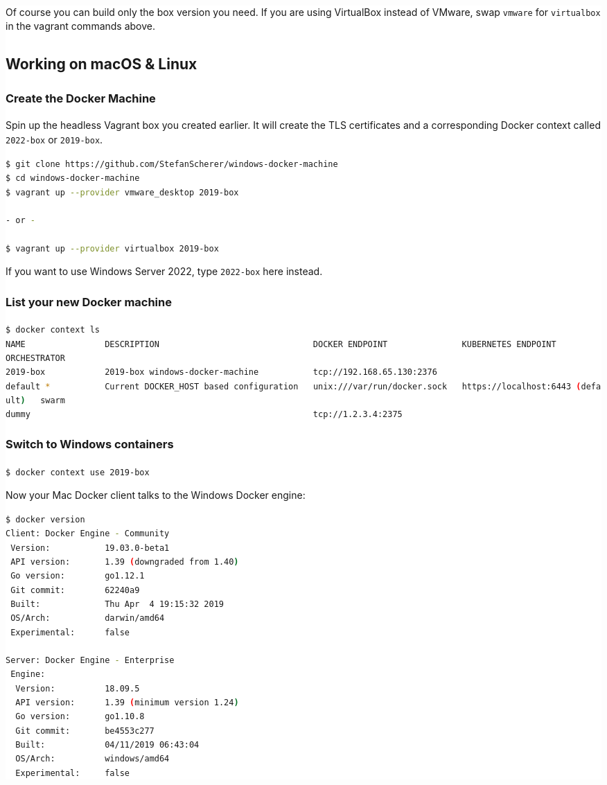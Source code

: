 Of course you can build only the box version you need. If you are using VirtualBox instead of VMware,
swap `vmware` for `virtualbox` in the vagrant commands above.

## Working on macOS & Linux

### Create the Docker Machine

Spin up the headless Vagrant box you created earlier. It will create the TLS
certificates and a corresponding Docker context called `2022-box` or `2019-box`.

```bash
$ git clone https://github.com/StefanScherer/windows-docker-machine
$ cd windows-docker-machine
$ vagrant up --provider vmware_desktop 2019-box

- or -

$ vagrant up --provider virtualbox 2019-box
```

If you want to use Windows Server 2022, type `2022-box` here instead.


### List your new Docker machine

```bash
$ docker context ls
NAME                DESCRIPTION                               DOCKER ENDPOINT               KUBERNETES ENDPOINT                ORCHESTRATOR
2019-box            2019-box windows-docker-machine           tcp://192.168.65.130:2376
default *           Current DOCKER_HOST based configuration   unix:///var/run/docker.sock   https://localhost:6443 (default)   swarm
dummy                                                         tcp://1.2.3.4:2375
```

### Switch to Windows containers

```bash
$ docker context use 2019-box
```

Now your Mac Docker client talks to the Windows Docker engine:

```bash
$ docker version
Client: Docker Engine - Community
 Version:           19.03.0-beta1
 API version:       1.39 (downgraded from 1.40)
 Go version:        go1.12.1
 Git commit:        62240a9
 Built:             Thu Apr  4 19:15:32 2019
 OS/Arch:           darwin/amd64
 Experimental:      false

Server: Docker Engine - Enterprise
 Engine:
  Version:          18.09.5
  API version:      1.39 (minimum version 1.24)
  Go version:       go1.10.8
  Git commit:       be4553c277
  Built:            04/11/2019 06:43:04
  OS/Arch:          windows/amd64
  Experimental:     false
```
